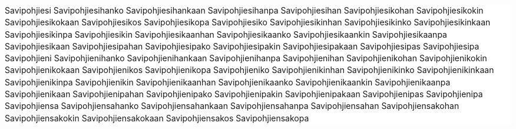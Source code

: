 Savipohjiesi
Savipohjiesihanko
Savipohjiesihankaan
Savipohjiesihanpa
Savipohjiesihan
Savipohjiesikohan
Savipohjiesikokin
Savipohjiesikokaan
Savipohjiesikos
Savipohjiesikopa
Savipohjiesiko
Savipohjiesikinhan
Savipohjiesikinko
Savipohjiesikinkaan
Savipohjiesikinpa
Savipohjiesikin
Savipohjiesikaanhan
Savipohjiesikaanko
Savipohjiesikaankin
Savipohjiesikaanpa
Savipohjiesikaan
Savipohjiesipahan
Savipohjiesipako
Savipohjiesipakin
Savipohjiesipakaan
Savipohjiesipas
Savipohjiesipa
Savipohjieni
Savipohjienihanko
Savipohjienihankaan
Savipohjienihanpa
Savipohjienihan
Savipohjienikohan
Savipohjienikokin
Savipohjienikokaan
Savipohjienikos
Savipohjienikopa
Savipohjieniko
Savipohjienikinhan
Savipohjienikinko
Savipohjienikinkaan
Savipohjienikinpa
Savipohjienikin
Savipohjienikaanhan
Savipohjienikaanko
Savipohjienikaankin
Savipohjienikaanpa
Savipohjienikaan
Savipohjienipahan
Savipohjienipako
Savipohjienipakin
Savipohjienipakaan
Savipohjienipas
Savipohjienipa
Savipohjiensa
Savipohjiensahanko
Savipohjiensahankaan
Savipohjiensahanpa
Savipohjiensahan
Savipohjiensakohan
Savipohjiensakokin
Savipohjiensakokaan
Savipohjiensakos
Savipohjiensakopa